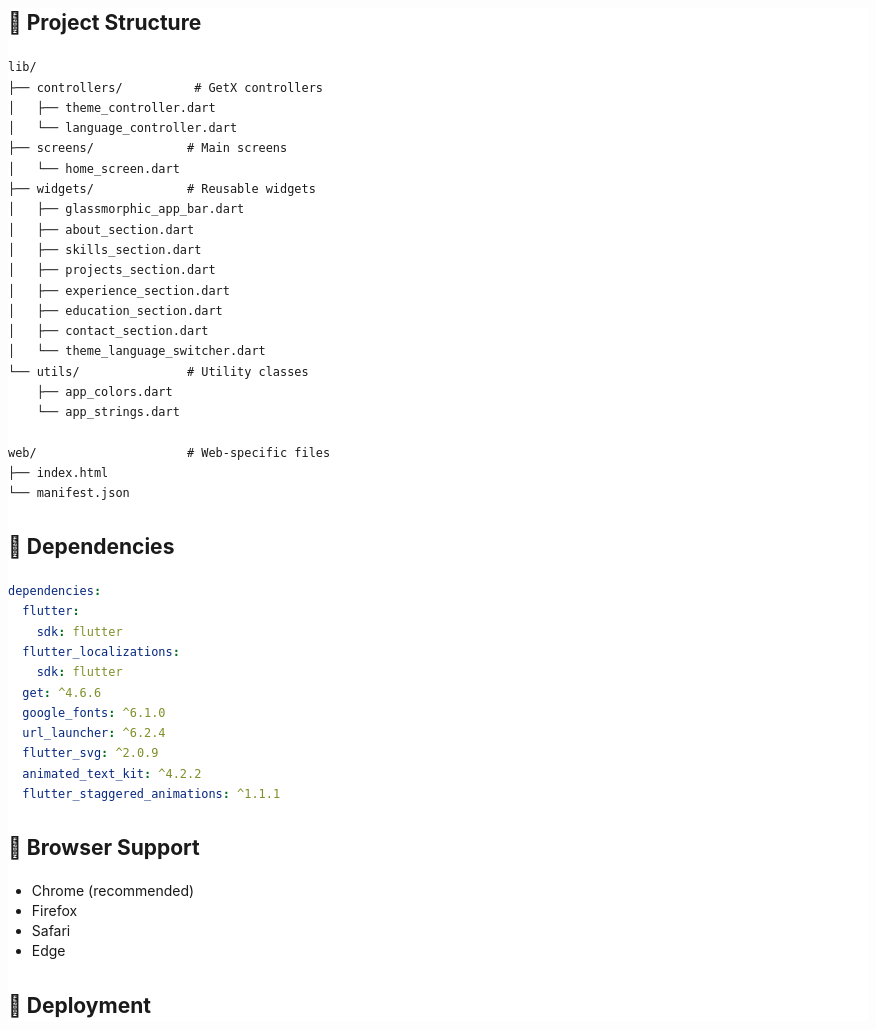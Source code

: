 ## 📁 Project Structure

```
lib/
├── controllers/          # GetX controllers
│   ├── theme_controller.dart
│   └── language_controller.dart
├── screens/             # Main screens
│   └── home_screen.dart
├── widgets/             # Reusable widgets
│   ├── glassmorphic_app_bar.dart
│   ├── about_section.dart
│   ├── skills_section.dart
│   ├── projects_section.dart
│   ├── experience_section.dart
│   ├── education_section.dart
│   ├── contact_section.dart
│   └── theme_language_switcher.dart
└── utils/               # Utility classes
    ├── app_colors.dart
    └── app_strings.dart

web/                     # Web-specific files
├── index.html
└── manifest.json
```

## 🔧 Dependencies

```yaml
dependencies:
  flutter:
    sdk: flutter
  flutter_localizations:
    sdk: flutter
  get: ^4.6.6
  google_fonts: ^6.1.0
  url_launcher: ^6.2.4
  flutter_svg: ^2.0.9
  animated_text_kit: ^4.2.2
  flutter_staggered_animations: ^1.1.1
```

## 📱 Browser Support

- Chrome (recommended)
- Firefox
- Safari
- Edge

## 🚀 Deployment

